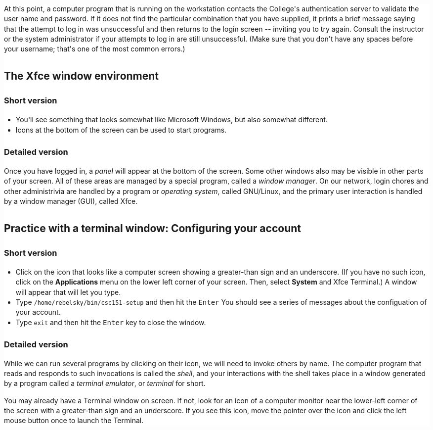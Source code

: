 At this point, a computer program that is running on the workstation
contacts the College's authentication server to validate the user
name and password.  If it does not find the particular combination
that you have supplied, it prints a brief message saying that the
attempt to log in was unsuccessful and then returns to the login
screen -- inviting you to try again. Consult the instructor or the
system administrator if your attempts to log in are still unsuccessful.
(Make sure that you don't have any spaces before your username; that's
one of the most common errors.)

## The Xfce window environment

### Short version

* You'll see something that looks somewhat like Microsoft Windows, but also somewhat different.
* Icons at the bottom of the screen can be used to start programs.

### Detailed version

Once you have logged in, a _panel_ will appear at the bottom of the
screen. Some other windows also may be visible in other parts of
your screen. All of these areas are managed by a special program,
called a _window manager_. On our network, login chores and other
administrivia are handled by a program or _operating system_, called
GNU/Linux, and the primary user interaction is handled by a window
manager (GUI), called Xfce.

## Practice with a terminal window: Configuring your account

### Short version

* Click on the icon that looks like a computer screen showing a
  greater-than sign and an underscore. (If you have no such icon, click on
  the **Applications** menu on the lower
  left corner of your screen. Then, select **System** and Xfce Terminal.) A
  window will appear that will let you type.
* Type `/home/rebelsky/bin/csc151-setup` and then hit the <kbd>Enter</kbd>
  You should see a series of messages about the configuation of
  your account.
* Type `exit` and then hit the <kbd>Enter</kbd> key to close the window.

### Detailed version

While we can run several programs by clicking on their icon, we
will need to invoke others by name. The computer program that reads
and responds to such invocations is called the _shell_, and your
interactions with the shell takes place in a window generated by a
program called a _terminal emulator_, or _terminal_ for short.

You may already have a Terminal window on screen. If not, look for an
icon of a computer monitor near the lower-left corner of the screen with
a greater-than sign and an underscore. If you see this icon, move the
pointer over the icon and click the left mouse button once to launch
the Terminal.

